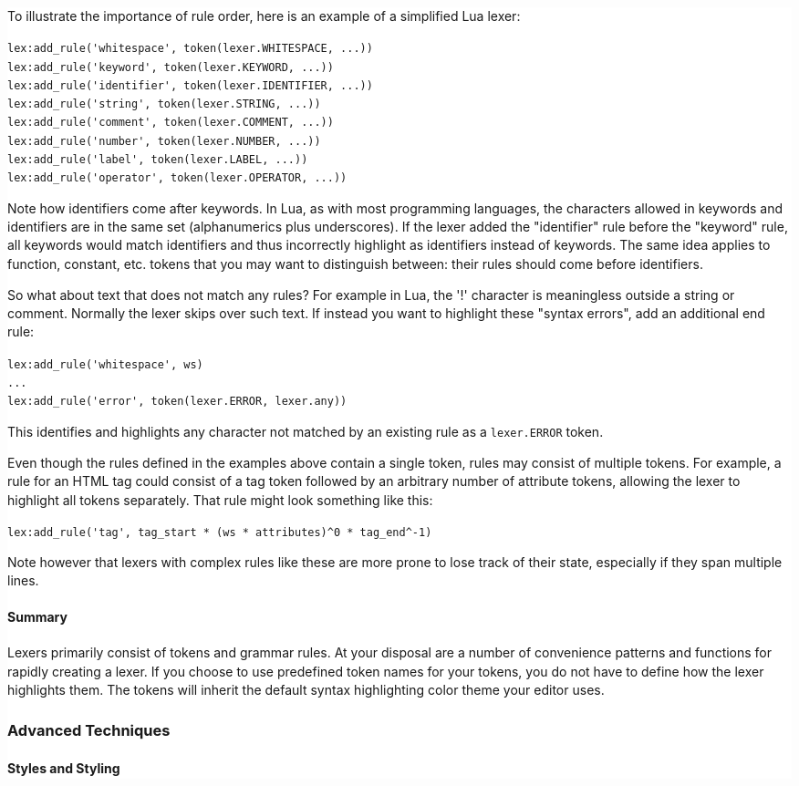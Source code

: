 To illustrate the importance of rule order, here is an example of a
simplified Lua lexer:

    lex:add_rule('whitespace', token(lexer.WHITESPACE, ...))
    lex:add_rule('keyword', token(lexer.KEYWORD, ...))
    lex:add_rule('identifier', token(lexer.IDENTIFIER, ...))
    lex:add_rule('string', token(lexer.STRING, ...))
    lex:add_rule('comment', token(lexer.COMMENT, ...))
    lex:add_rule('number', token(lexer.NUMBER, ...))
    lex:add_rule('label', token(lexer.LABEL, ...))
    lex:add_rule('operator', token(lexer.OPERATOR, ...))

Note how identifiers come after keywords. In Lua, as with most programming
languages, the characters allowed in keywords and identifiers are in the same
set (alphanumerics plus underscores). If the lexer added the "identifier"
rule before the "keyword" rule, all keywords would match identifiers and thus
incorrectly highlight as identifiers instead of keywords. The same idea
applies to function, constant, etc. tokens that you may want to distinguish
between: their rules should come before identifiers.

So what about text that does not match any rules? For example in Lua, the '!'
character is meaningless outside a string or comment. Normally the lexer
skips over such text. If instead you want to highlight these "syntax errors",
add an additional end rule:

    lex:add_rule('whitespace', ws)
    ...
    lex:add_rule('error', token(lexer.ERROR, lexer.any))

This identifies and highlights any character not matched by an existing
rule as a `lexer.ERROR` token.

Even though the rules defined in the examples above contain a single token,
rules may consist of multiple tokens. For example, a rule for an HTML tag
could consist of a tag token followed by an arbitrary number of attribute
tokens, allowing the lexer to highlight all tokens separately. That rule
might look something like this:

    lex:add_rule('tag', tag_start * (ws * attributes)^0 * tag_end^-1)

Note however that lexers with complex rules like these are more prone to lose
track of their state, especially if they span multiple lines.

#### Summary

Lexers primarily consist of tokens and grammar rules. At your disposal are a
number of convenience patterns and functions for rapidly creating a lexer. If
you choose to use predefined token names for your tokens, you do not have to
define how the lexer highlights them. The tokens will inherit the default
syntax highlighting color theme your editor uses.

### Advanced Techniques

#### Styles and Styling
